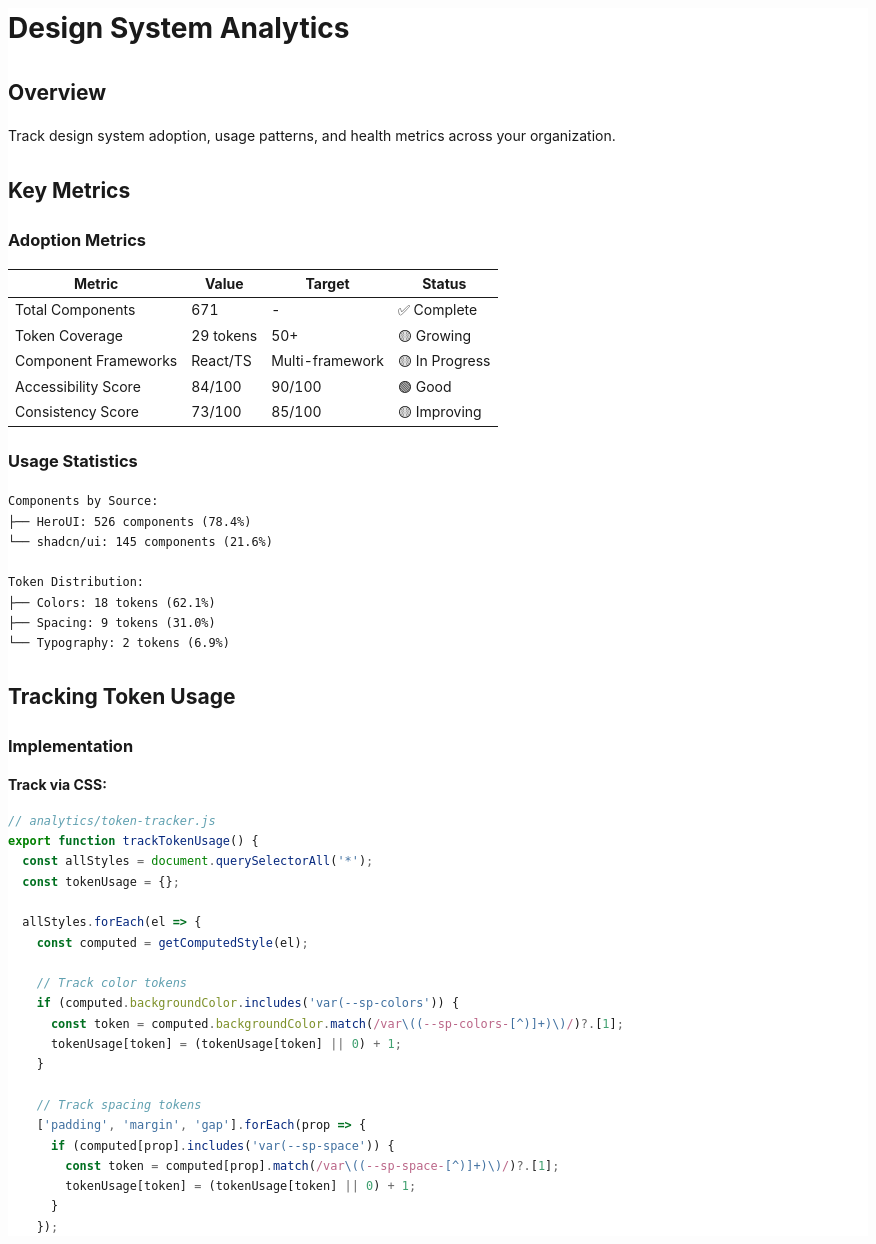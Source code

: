 # Design System Analytics

## Overview

Track design system adoption, usage patterns, and health metrics across your organization.

## Key Metrics

### Adoption Metrics

| Metric | Value | Target | Status |
|--------|-------|--------|--------|
| Total Components | 671 | - | ✅ Complete |
| Token Coverage | 29 tokens | 50+ | 🟡 Growing |
| Component Frameworks | React/TS | Multi-framework | 🟡 In Progress |
| Accessibility Score | 84/100 | 90/100 | 🟢 Good |
| Consistency Score | 73/100 | 85/100 | 🟡 Improving |

### Usage Statistics

```
Components by Source:
├── HeroUI: 526 components (78.4%)
└── shadcn/ui: 145 components (21.6%)

Token Distribution:
├── Colors: 18 tokens (62.1%)
├── Spacing: 9 tokens (31.0%)
└── Typography: 2 tokens (6.9%)
```

## Tracking Token Usage

### Implementation

**Track via CSS:**
```javascript
// analytics/token-tracker.js
export function trackTokenUsage() {
  const allStyles = document.querySelectorAll('*');
  const tokenUsage = {};

  allStyles.forEach(el => {
    const computed = getComputedStyle(el);

    // Track color tokens
    if (computed.backgroundColor.includes('var(--sp-colors')) {
      const token = computed.backgroundColor.match(/var\((--sp-colors-[^)]+)\)/)?.[1];
      tokenUsage[token] = (tokenUsage[token] || 0) + 1;
    }

    // Track spacing tokens
    ['padding', 'margin', 'gap'].forEach(prop => {
      if (computed[prop].includes('var(--sp-space')) {
        const token = computed[prop].match(/var\((--sp-space-[^)]+)\)/)?.[1];
        tokenUsage[token] = (tokenUsage[token] || 0) + 1;
      }
    });
```